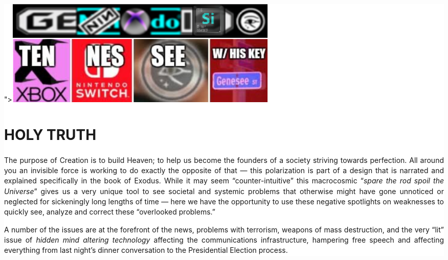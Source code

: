 "><img alt="JESUS CHRIST CAN YOU NOT SEE? THIS IS WELL BEYOND THE DAWN'S EARLY LIGHT" src="./i.imgur.com/o9SEhc4.png" style="height: 192px; width: 500px;" /></a></p>
<h1 id="holy-truth" style="text-align: justify;">HOLY TRUTH</h1>
<p style="text-align: justify;">The purpose of Creation is to build Heaven; to help us become the founders of a society striving towards perfection. All around you an invisible force is working to do exactly the opposite of that &mdash; this polarization is part of a design that is narrated and explained specifically in the book of Exodus. While it may seem &ldquo;counter-intuitive&rdquo; this macrocosmic &ldquo;<em>spare the rod spoil the Universe</em>&rdquo; gives us a very unique tool to see societal and systemic problems that otherwise might have gone unnoticed or neglected for sickeningly long lengths of time &mdash; here we have the opportunity to use these negative spotlights on weaknesses to quickly see, analyze and correct these &ldquo;overlooked problems.&rdquo;</p>
<p style="text-align: justify;">A number of the issues are at the forefront of the news, problems with terrorism, weapons of mass destruction, and the very &ldquo;lit&rdquo; issue of&nbsp;<em>hidden mind altering technology</em>&nbsp;affecting the communications infrastructure, hampering free speech and affecting everything from last night&rsquo;s dinner conversation to the Presidential Election process.</p>